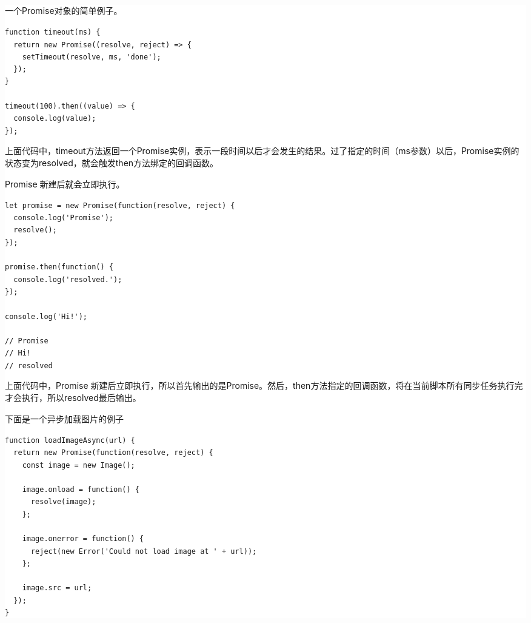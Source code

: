 一个Promise对象的简单例子。

```
function timeout(ms) {
  return new Promise((resolve, reject) => {
    setTimeout(resolve, ms, 'done');
  });
}

timeout(100).then((value) => {
  console.log(value);
});
```

上面代码中，timeout方法返回一个Promise实例，表示一段时间以后才会发生的结果。过了指定的时间（ms参数）以后，Promise实例的状态变为resolved，就会触发then方法绑定的回调函数。

Promise 新建后就会立即执行。

```
let promise = new Promise(function(resolve, reject) {
  console.log('Promise');
  resolve();
});

promise.then(function() {
  console.log('resolved.');
});

console.log('Hi!');

// Promise
// Hi!
// resolved
```

上面代码中，Promise 新建后立即执行，所以首先输出的是Promise。然后，then方法指定的回调函数，将在当前脚本所有同步任务执行完才会执行，所以resolved最后输出。

下面是一个异步加载图片的例子

```
function loadImageAsync(url) {
  return new Promise(function(resolve, reject) {
    const image = new Image();

    image.onload = function() {
      resolve(image);
    };

    image.onerror = function() {
      reject(new Error('Could not load image at ' + url));
    };

    image.src = url;
  });
}
```
